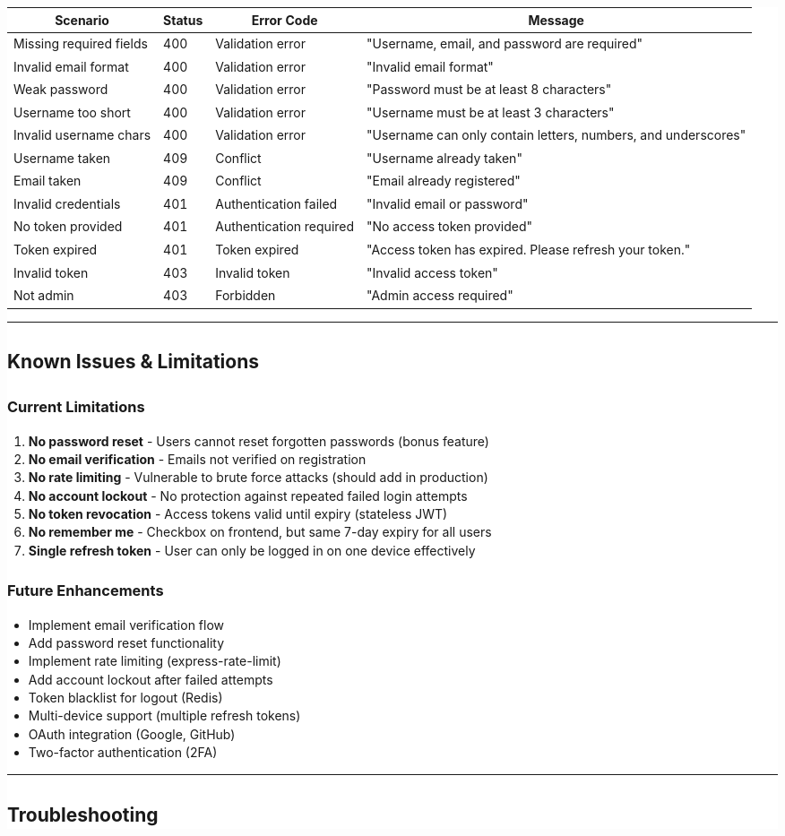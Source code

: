 | Scenario | Status | Error Code | Message |
|----------|--------|------------|---------|
| Missing required fields | 400 | Validation error | "Username, email, and password are required" |
| Invalid email format | 400 | Validation error | "Invalid email format" |
| Weak password | 400 | Validation error | "Password must be at least 8 characters" |
| Username too short | 400 | Validation error | "Username must be at least 3 characters" |
| Invalid username chars | 400 | Validation error | "Username can only contain letters, numbers, and underscores" |
| Username taken | 409 | Conflict | "Username already taken" |
| Email taken | 409 | Conflict | "Email already registered" |
| Invalid credentials | 401 | Authentication failed | "Invalid email or password" |
| No token provided | 401 | Authentication required | "No access token provided" |
| Token expired | 401 | Token expired | "Access token has expired. Please refresh your token." |
| Invalid token | 403 | Invalid token | "Invalid access token" |
| Not admin | 403 | Forbidden | "Admin access required" |

---

## Known Issues & Limitations

### Current Limitations

1. **No password reset** - Users cannot reset forgotten passwords (bonus feature)
2. **No email verification** - Emails not verified on registration
3. **No rate limiting** - Vulnerable to brute force attacks (should add in production)
4. **No account lockout** - No protection against repeated failed login attempts
5. **No token revocation** - Access tokens valid until expiry (stateless JWT)
6. **No remember me** - Checkbox on frontend, but same 7-day expiry for all users
7. **Single refresh token** - User can only be logged in on one device effectively

### Future Enhancements

- Implement email verification flow
- Add password reset functionality
- Implement rate limiting (express-rate-limit)
- Add account lockout after failed attempts
- Token blacklist for logout (Redis)
- Multi-device support (multiple refresh tokens)
- OAuth integration (Google, GitHub)
- Two-factor authentication (2FA)

---

## Troubleshooting
